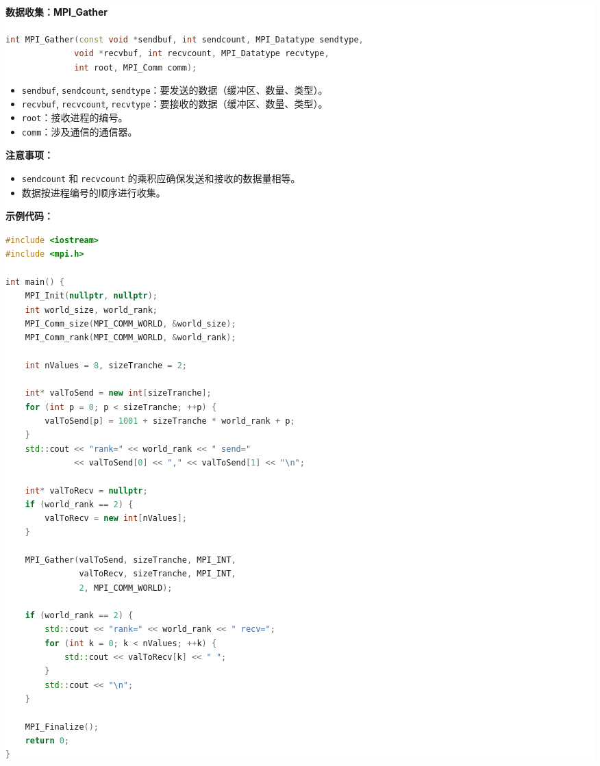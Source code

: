 #### 数据收集：MPI_Gather

```cpp
int MPI_Gather(const void *sendbuf, int sendcount, MPI_Datatype sendtype,
              void *recvbuf, int recvcount, MPI_Datatype recvtype,
              int root, MPI_Comm comm);
```
- `sendbuf`, `sendcount`, `sendtype`：要发送的数据（缓冲区、数量、类型）。
- `recvbuf`, `recvcount`, `recvtype`：要接收的数据（缓冲区、数量、类型）。
- `root`：接收进程的编号。
- `comm`：涉及通信的通信器。

**注意事项：**
- `sendcount` 和 `recvcount` 的乘积应确保发送和接收的数据量相等。
- 数据按进程编号的顺序进行收集。

**示例代码：**

```cpp
#include <iostream>
#include <mpi.h>

int main() {
    MPI_Init(nullptr, nullptr);
    int world_size, world_rank;
    MPI_Comm_size(MPI_COMM_WORLD, &world_size);
    MPI_Comm_rank(MPI_COMM_WORLD, &world_rank);

    int nValues = 8, sizeTranche = 2;

    int* valToSend = new int[sizeTranche];
    for (int p = 0; p < sizeTranche; ++p) {
        valToSend[p] = 1001 + sizeTranche * world_rank + p;
    }
    std::cout << "rank=" << world_rank << " send="
              << valToSend[0] << "," << valToSend[1] << "\n";

    int* valToRecv = nullptr;
    if (world_rank == 2) {
        valToRecv = new int[nValues];
    }

    MPI_Gather(valToSend, sizeTranche, MPI_INT,
               valToRecv, sizeTranche, MPI_INT,
               2, MPI_COMM_WORLD);

    if (world_rank == 2) {
        std::cout << "rank=" << world_rank << " recv=";
        for (int k = 0; k < nValues; ++k) {
            std::cout << valToRecv[k] << " ";
        }
        std::cout << "\n";
    }

    MPI_Finalize();
    return 0;
}
```

